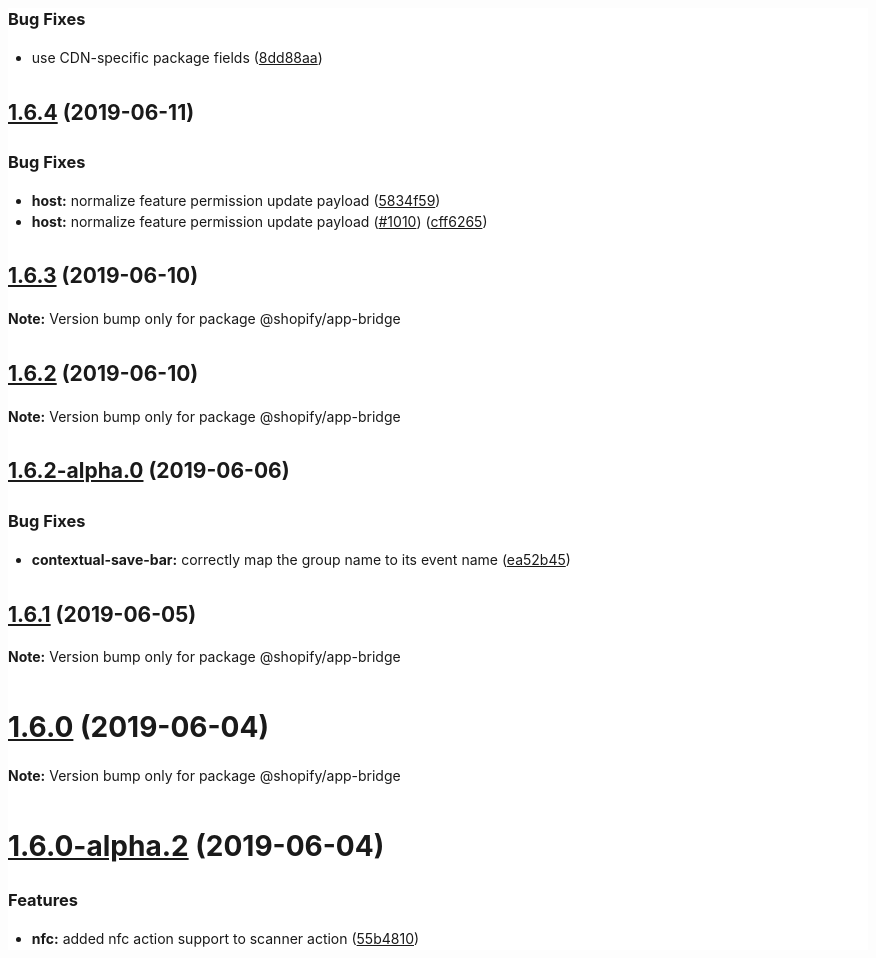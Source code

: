 ### Bug Fixes

- use CDN-specific package fields ([8dd88aa](https://github.com/Shopify/app-bridge/commit/8dd88aa))

## [1.6.4](https://github.com/Shopify/app-bridge/compare/v1.6.3...v1.6.4) (2019-06-11)

### Bug Fixes

- **host:** normalize feature permission update payload ([5834f59](https://github.com/Shopify/app-bridge/commit/5834f59))
- **host:** normalize feature permission update payload ([#1010](https://github.com/Shopify/app-bridge/issues/1010)) ([cff6265](https://github.com/Shopify/app-bridge/commit/cff6265))

## [1.6.3](https://github.com/Shopify/app-bridge/compare/v1.6.2...v1.6.3) (2019-06-10)

**Note:** Version bump only for package @shopify/app-bridge

## [1.6.2](https://github.com/Shopify/app-bridge/compare/v1.6.2-alpha.0...v1.6.2) (2019-06-10)

**Note:** Version bump only for package @shopify/app-bridge

## [1.6.2-alpha.0](https://github.com/Shopify/app-bridge/compare/v1.6.1...v1.6.2-alpha.0) (2019-06-06)

### Bug Fixes

- **contextual-save-bar:** correctly map the group name to its event name ([ea52b45](https://github.com/Shopify/app-bridge/commit/ea52b45))

## [1.6.1](https://github.com/Shopify/app-bridge/compare/v1.6.0...v1.6.1) (2019-06-05)

**Note:** Version bump only for package @shopify/app-bridge

# [1.6.0](https://github.com/Shopify/app-bridge/compare/v1.6.0-alpha.2...v1.6.0) (2019-06-04)

**Note:** Version bump only for package @shopify/app-bridge

# [1.6.0-alpha.2](https://github.com/Shopify/app-bridge/compare/v1.6.0-alpha.1...v1.6.0-alpha.2) (2019-06-04)

### Features

- **nfc:** added nfc action support to scanner action ([55b4810](https://github.com/Shopify/app-bridge/commit/55b4810))
